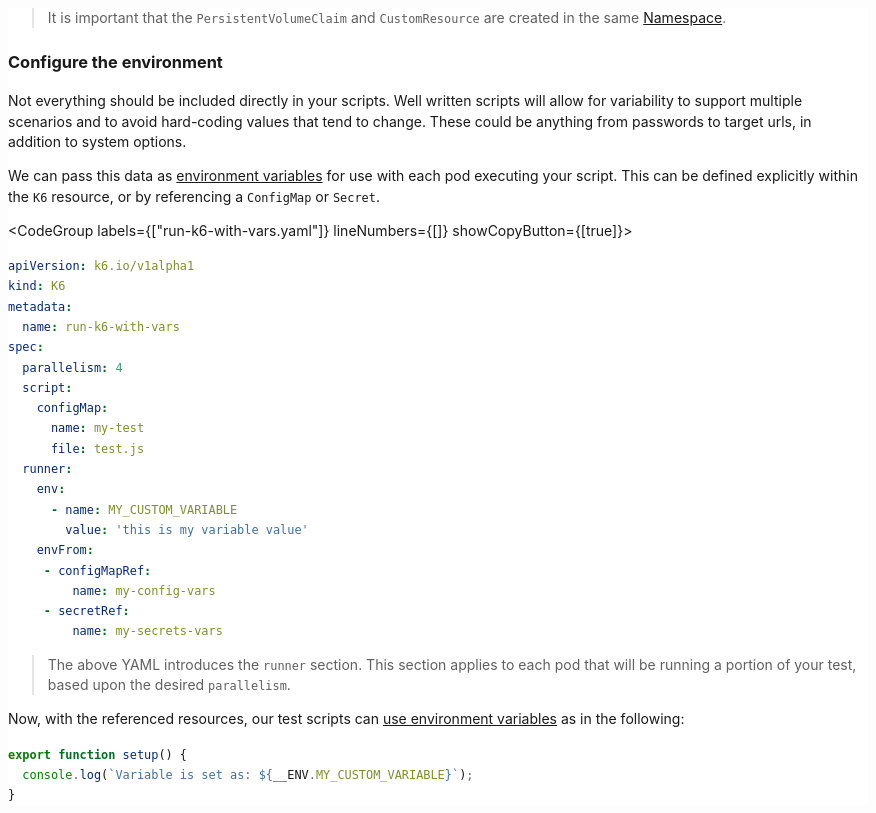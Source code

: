 </CodeGroup>

<Blockquote mod="attention" title="">

It is important that the `PersistentVolumeClaim` and `CustomResource` are created in the same [Namespace](https://kubernetes.io/docs/concepts/overview/working-with-objects/namespaces/).

</Blockquote>

### Configure the environment
Not everything should be included directly in your scripts.
Well written scripts will allow for variability to support multiple scenarios and to avoid hard-coding values that tend to change.
These could be anything from passwords to target urls, in addition to system options.

We can pass this data as [environment variables](/misc/glossary/#environment-variables) for use with each pod executing your script.
This can be defined explicitly within the `K6` resource, or by referencing a `ConfigMap` or `Secret`.

<CodeGroup labels={["run-k6-with-vars.yaml"]} lineNumbers={[]} showCopyButton={[true]}>

```yaml
apiVersion: k6.io/v1alpha1
kind: K6
metadata:
  name: run-k6-with-vars
spec:
  parallelism: 4
  script:
    configMap:
      name: my-test
      file: test.js
  runner:
    env:
      - name: MY_CUSTOM_VARIABLE
        value: 'this is my variable value'
    envFrom:
     - configMapRef:
         name: my-config-vars
     - secretRef:
         name: my-secrets-vars
```

</CodeGroup>

<Blockquote mod="note" title="">

The above YAML introduces the `runner` section. This section applies to each pod that will be running a portion of your test, based upon the desired `parallelism`.

</Blockquote>

Now, with the referenced resources, our test scripts can [use environment variables](/using-k6/environment-variables/) as in the following:

```javascript
export function setup() {
  console.log(`Variable is set as: ${__ENV.MY_CUSTOM_VARIABLE}`);
}
```
